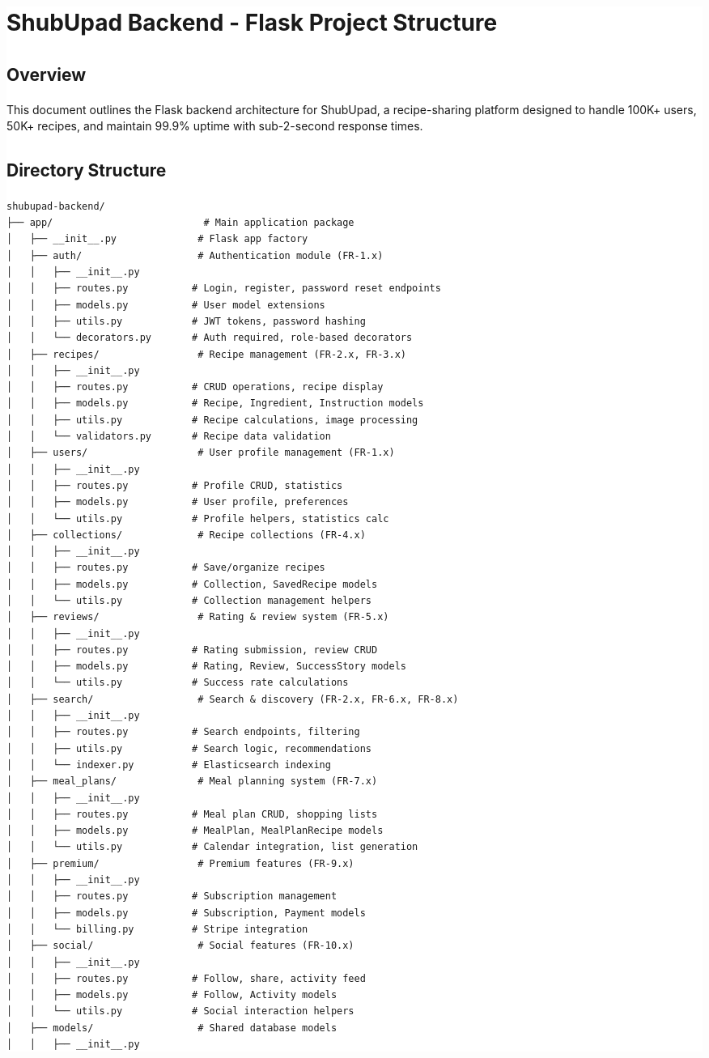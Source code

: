 # ShubUpad Backend - Flask Project Structure

## Overview
This document outlines the Flask backend architecture for ShubUpad, a recipe-sharing platform designed to handle 100K+ users, 50K+ recipes, and maintain 99.9% uptime with sub-2-second response times.

## Directory Structure

```
shubupad-backend/
├── app/                          # Main application package
│   ├── __init__.py              # Flask app factory
│   ├── auth/                    # Authentication module (FR-1.x)
│   │   ├── __init__.py
│   │   ├── routes.py           # Login, register, password reset endpoints
│   │   ├── models.py           # User model extensions
│   │   ├── utils.py            # JWT tokens, password hashing
│   │   └── decorators.py       # Auth required, role-based decorators
│   ├── recipes/                 # Recipe management (FR-2.x, FR-3.x)
│   │   ├── __init__.py
│   │   ├── routes.py           # CRUD operations, recipe display
│   │   ├── models.py           # Recipe, Ingredient, Instruction models
│   │   ├── utils.py            # Recipe calculations, image processing
│   │   └── validators.py       # Recipe data validation
│   ├── users/                   # User profile management (FR-1.x)
│   │   ├── __init__.py
│   │   ├── routes.py           # Profile CRUD, statistics
│   │   ├── models.py           # User profile, preferences
│   │   └── utils.py            # Profile helpers, statistics calc
│   ├── collections/             # Recipe collections (FR-4.x)
│   │   ├── __init__.py
│   │   ├── routes.py           # Save/organize recipes
│   │   ├── models.py           # Collection, SavedRecipe models
│   │   └── utils.py            # Collection management helpers
│   ├── reviews/                 # Rating & review system (FR-5.x)
│   │   ├── __init__.py
│   │   ├── routes.py           # Rating submission, review CRUD
│   │   ├── models.py           # Rating, Review, SuccessStory models
│   │   └── utils.py            # Success rate calculations
│   ├── search/                  # Search & discovery (FR-2.x, FR-6.x, FR-8.x)
│   │   ├── __init__.py
│   │   ├── routes.py           # Search endpoints, filtering
│   │   ├── utils.py            # Search logic, recommendations
│   │   └── indexer.py          # Elasticsearch indexing
│   ├── meal_plans/              # Meal planning system (FR-7.x)
│   │   ├── __init__.py
│   │   ├── routes.py           # Meal plan CRUD, shopping lists
│   │   ├── models.py           # MealPlan, MealPlanRecipe models
│   │   └── utils.py            # Calendar integration, list generation
│   ├── premium/                 # Premium features (FR-9.x)
│   │   ├── __init__.py
│   │   ├── routes.py           # Subscription management
│   │   ├── models.py           # Subscription, Payment models
│   │   └── billing.py          # Stripe integration
│   ├── social/                  # Social features (FR-10.x)
│   │   ├── __init__.py
│   │   ├── routes.py           # Follow, share, activity feed
│   │   ├── models.py           # Follow, Activity models
│   │   └── utils.py            # Social interaction helpers
│   ├── models/                  # Shared database models
│   │   ├── __init__.py
```